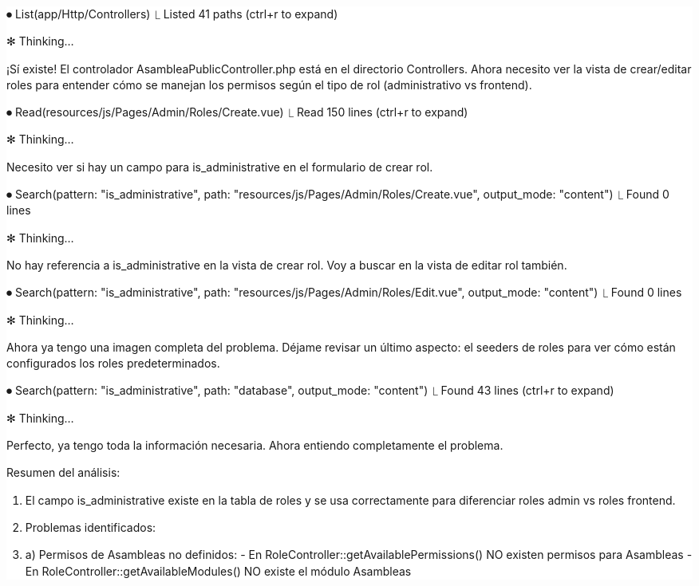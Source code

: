 ⏺ List(app/Http/Controllers)
  ⎿  Listed 41 paths (ctrl+r to expand)

✻ Thinking…

  ¡Sí existe! El controlador AsambleaPublicController.php está en el 
  directorio Controllers. Ahora necesito ver la vista de crear/editar roles
   para entender cómo se manejan los permisos según el tipo de rol 
  (administrativo vs frontend).

⏺ Read(resources/js/Pages/Admin/Roles/Create.vue)
  ⎿  Read 150 lines (ctrl+r to expand)

✻ Thinking…

  Necesito ver si hay un campo para is_administrative en el formulario de 
  crear rol.

⏺ Search(pattern: "is_administrative", path:
        "resources/js/Pages/Admin/Roles/Create.vue", output_mode:
        "content")
  ⎿  Found 0 lines 

✻ Thinking…

  No hay referencia a is_administrative en la vista de crear rol. Voy a 
  buscar en la vista de editar rol también.

⏺ Search(pattern: "is_administrative", path:
        "resources/js/Pages/Admin/Roles/Edit.vue", output_mode: "content")
  ⎿  Found 0 lines 

✻ Thinking…

  Ahora ya tengo una imagen completa del problema. Déjame revisar un último
   aspecto: el seeders de roles para ver cómo están configurados los roles 
  predeterminados.

⏺ Search(pattern: "is_administrative", path: "database", output_mode:
        "content")
  ⎿  Found 43 lines (ctrl+r to expand)

✻ Thinking…

  Perfecto, ya tengo toda la información necesaria. Ahora entiendo 
  completamente el problema.

  Resumen del análisis:

  1. El campo is_administrative existe en la tabla de roles y se usa 
  correctamente para diferenciar roles admin vs roles frontend.
  2. Problemas identificados:

  2. a) Permisos de Asambleas no definidos: 
    - En RoleController::getAvailablePermissions() NO existen permisos para
   Asambleas
    - En RoleController::getAvailableModules() NO existe el módulo 
  Asambleas
